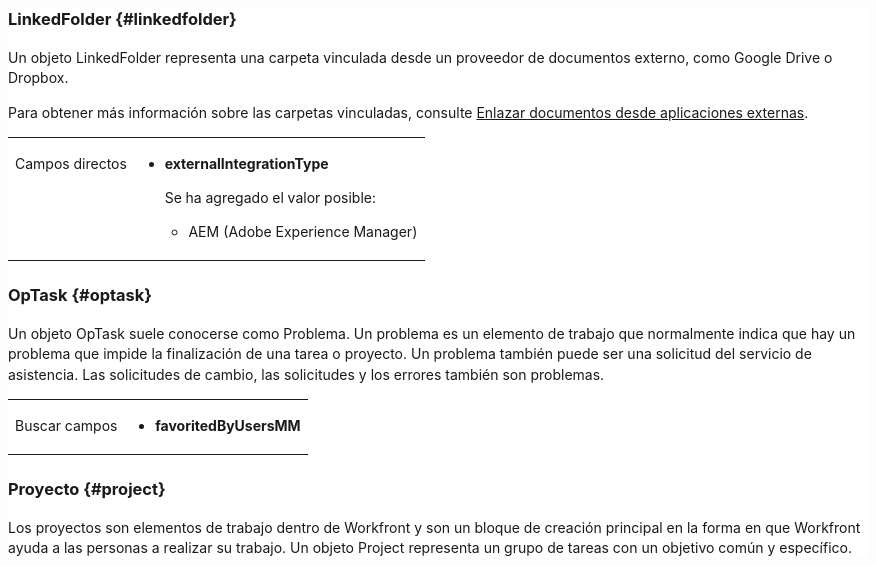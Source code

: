 ### LinkedFolder {#linkedfolder}

Un objeto LinkedFolder representa una carpeta vinculada desde un proveedor de documentos externo, como Google Drive o Dropbox.

Para obtener más información sobre las carpetas vinculadas, consulte [Enlazar documentos desde aplicaciones externas](../../documents/adding-documents-to-workfront/link-documents-from-external-apps.md).

<table style="table-layout:auto"> 
 <col data-mc-conditions=""> 
 <col data-mc-conditions=""> 
 <tbody> 
  <tr> 
   <td> <p>Campos directos</p> </td> 
   <td> 
    <ul> 
     <li> <p><b>externalIntegrationType</b> </p> <p>Se ha agregado el valor posible:</p> 
      <ul> 
       <li> <p>AEM (Adobe Experience Manager)</p> </li> 
      </ul> </li> 
    </ul> </td> 
  </tr> 
 </tbody> 
</table>

### OpTask {#optask}

Un objeto OpTask suele conocerse como Problema. Un problema es un elemento de trabajo que normalmente indica que hay un problema que impide la finalización de una tarea o proyecto. Un problema también puede ser una solicitud del servicio de asistencia. Las solicitudes de cambio, las solicitudes y los errores también son problemas.

<table style="table-layout:auto"> 
 <col data-mc-conditions=""> 
 <col data-mc-conditions=""> 
 <tbody> 
  <tr> 
   <td> <p>Buscar campos</p> </td> 
   <td> 
    <ul> 
     <li> <p><b>favoritedByUsersMM</b> </p> </li> 
    </ul> </td> 
  </tr> 
 </tbody> 
</table>

### Proyecto {#project}

Los proyectos son elementos de trabajo dentro de Workfront y son un bloque de creación principal en la forma en que Workfront ayuda a las personas a realizar su trabajo. Un objeto Project representa un grupo de tareas con un objetivo común y específico.
